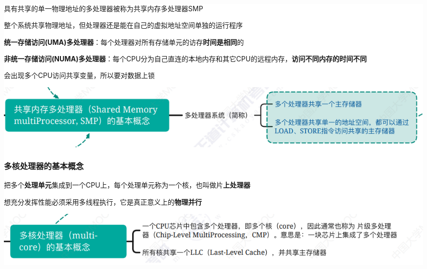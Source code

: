 具有共享的单一物理地址的多处理器被称为共享内存多处理器SMP

整个系统共享物理地址，但处理器还是能在自己的虚拟地址空间单独的运行程序

**统一存储访问(UMA)多处理器**：每个处理器对所有存储单元的访存**时间是相同**的

**非统一存储访问(NUMA)多处理器**：每个CPU分为自己直连的本地内存和其它CPU的远程内存，**访问不同内存的时间不同**

会出现多个CPU访问共享变量，所以要对数据上锁

![image-20240908170005859](Typara用到的图片/image-20240908170005859.png)

### 多核处理器的基本概念

把多个**处理单元**集成到一个CPU上，每个处理单元称为一个核，也叫做片**上处理器**

想充分发挥性能必须采用多线程执行，它是真正意义上的**物理并行**

![image-20240908165931438](Typara用到的图片/image-20240908165931438.png)

